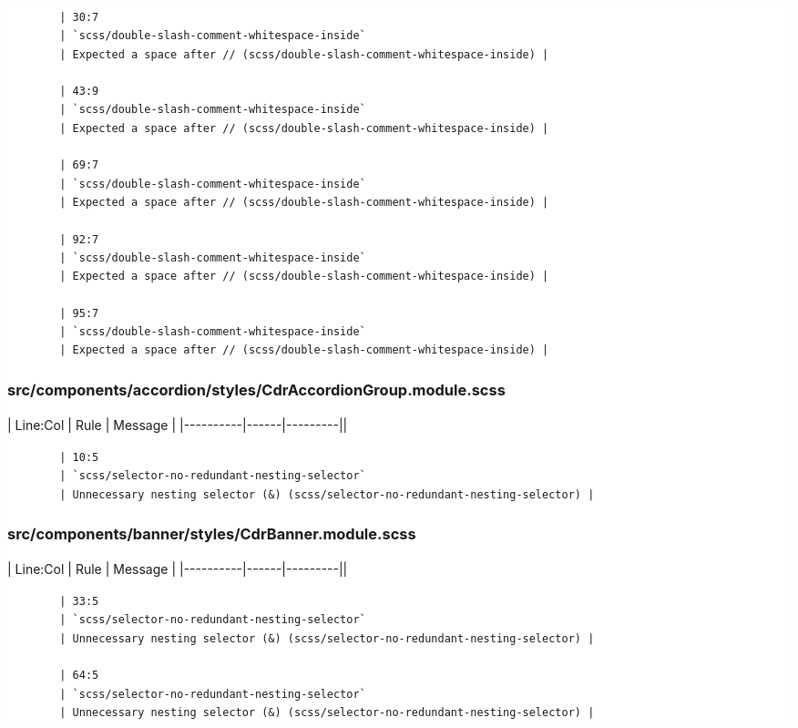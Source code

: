             | 30:7 
            | `scss/double-slash-comment-whitespace-inside` 
            | Expected a space after // (scss/double-slash-comment-whitespace-inside) |

            | 43:9 
            | `scss/double-slash-comment-whitespace-inside` 
            | Expected a space after // (scss/double-slash-comment-whitespace-inside) |

            | 69:7 
            | `scss/double-slash-comment-whitespace-inside` 
            | Expected a space after // (scss/double-slash-comment-whitespace-inside) |

            | 92:7 
            | `scss/double-slash-comment-whitespace-inside` 
            | Expected a space after // (scss/double-slash-comment-whitespace-inside) |

            | 95:7 
            | `scss/double-slash-comment-whitespace-inside` 
            | Expected a space after // (scss/double-slash-comment-whitespace-inside) |

### src/components/accordion/styles/CdrAccordionGroup.module.scss

| Line:Col | Rule | Message |
|----------|------|---------||

            | 10:5 
            | `scss/selector-no-redundant-nesting-selector` 
            | Unnecessary nesting selector (&) (scss/selector-no-redundant-nesting-selector) |

### src/components/banner/styles/CdrBanner.module.scss

| Line:Col | Rule | Message |
|----------|------|---------||

            | 33:5 
            | `scss/selector-no-redundant-nesting-selector` 
            | Unnecessary nesting selector (&) (scss/selector-no-redundant-nesting-selector) |

            | 64:5 
            | `scss/selector-no-redundant-nesting-selector` 
            | Unnecessary nesting selector (&) (scss/selector-no-redundant-nesting-selector) |
